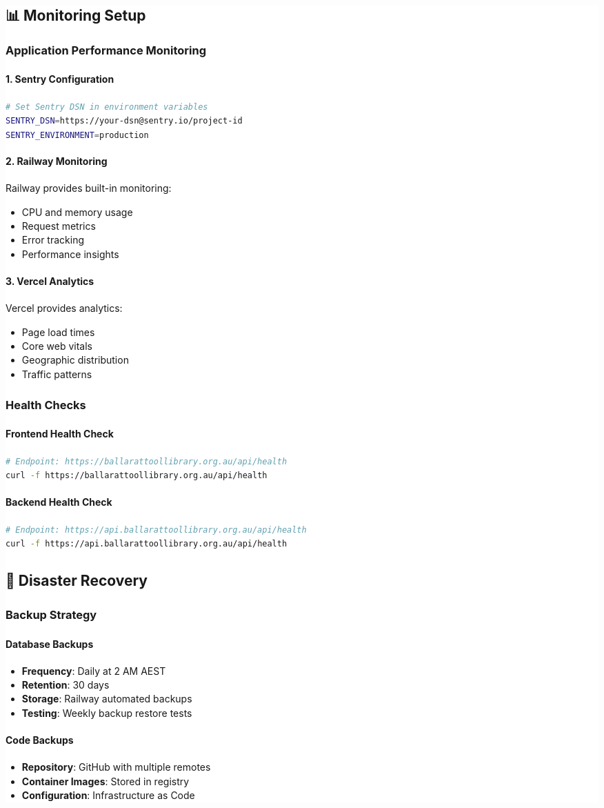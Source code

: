 ## 📊 Monitoring Setup

### Application Performance Monitoring

#### 1. Sentry Configuration
```bash
# Set Sentry DSN in environment variables
SENTRY_DSN=https://your-dsn@sentry.io/project-id
SENTRY_ENVIRONMENT=production
```

#### 2. Railway Monitoring
Railway provides built-in monitoring:
- CPU and memory usage
- Request metrics
- Error tracking
- Performance insights

#### 3. Vercel Analytics
Vercel provides analytics:
- Page load times
- Core web vitals
- Geographic distribution
- Traffic patterns

### Health Checks

#### Frontend Health Check
```bash
# Endpoint: https://ballarattoollibrary.org.au/api/health
curl -f https://ballarattoollibrary.org.au/api/health
```

#### Backend Health Check
```bash
# Endpoint: https://api.ballarattoollibrary.org.au/api/health
curl -f https://api.ballarattoollibrary.org.au/api/health
```

## 🚨 Disaster Recovery

### Backup Strategy

#### Database Backups
- **Frequency**: Daily at 2 AM AEST
- **Retention**: 30 days
- **Storage**: Railway automated backups
- **Testing**: Weekly backup restore tests

#### Code Backups
- **Repository**: GitHub with multiple remotes
- **Container Images**: Stored in registry
- **Configuration**: Infrastructure as Code
